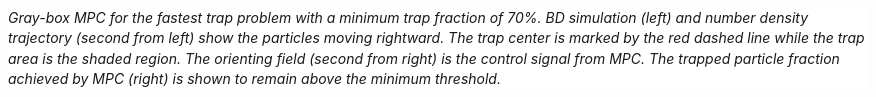   <p><i>Gray-box MPC for the fastest trap problem with a minimum trap fraction of 70%. BD simulation (left) and number density trajectory (second from left) show the particles moving rightward. The trap center is marked by the red dashed line while the trap area is the shaded region. The orienting field (second from right) is the control signal from MPC. The trapped particle fraction achieved by MPC (right) is shown to remain above the minimum threshold.
	</i></p>
</div>
<style>
  /* 900x600 image */
  .image-900x544 {
    width: 900px;
    height: 544px;
  }
  /* 900x600 image */
  .image-900x600 {
    width: 900px;
    height: 600px;
  }
  /* 900x450 image */
  .image-900x450 {
    width: 900px;
    height: 450px;
  }
  /* 900x563 image */
  .image-900x563 {
    width: 900px;
    height: 563px;
  }
  /* 450x526.5 image */
  .image-450x526\.5 {
    width: 450px;
    height: 526.5px;
  }
  /* Responsive behavior for mobile */
  @media only screen and (max-width: 768px) {
    .image-900x544, .image-900x600, .image-900x450, .image-900x563, .image-450x526\.5 {
      width: 100%;
      height: auto;
    }
  }
</style>